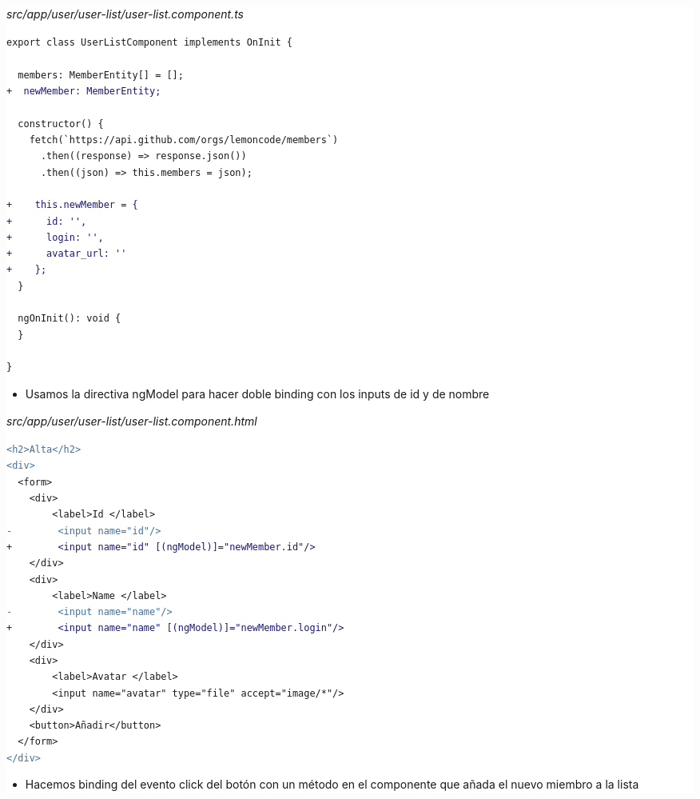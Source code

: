 _src/app/user/user-list/user-list.component.ts_

```diff
export class UserListComponent implements OnInit {

  members: MemberEntity[] = [];
+  newMember: MemberEntity;

  constructor() {
    fetch(`https://api.github.com/orgs/lemoncode/members`)
      .then((response) => response.json())
      .then((json) => this.members = json);

+    this.newMember = {
+      id: '',
+      login: '',
+      avatar_url: ''
+    };
  }

  ngOnInit(): void {
  }

}
```

- Usamos la directiva ngModel para hacer doble binding con los inputs de id y de nombre

_src/app/user/user-list/user-list.component.html_

```diff
<h2>Alta</h2>
<div>
  <form>
    <div>
        <label>Id </label>
-        <input name="id"/>
+        <input name="id" [(ngModel)]="newMember.id"/>
    </div>
    <div>
        <label>Name </label>
-        <input name="name"/>
+        <input name="name" [(ngModel)]="newMember.login"/>
    </div>
    <div>
        <label>Avatar </label>
        <input name="avatar" type="file" accept="image/*"/>
    </div>
    <button>Añadir</button>
  </form>
</div>
```

- Hacemos binding del evento click del botón con un método en el componente que añada el nuevo miembro a la lista
